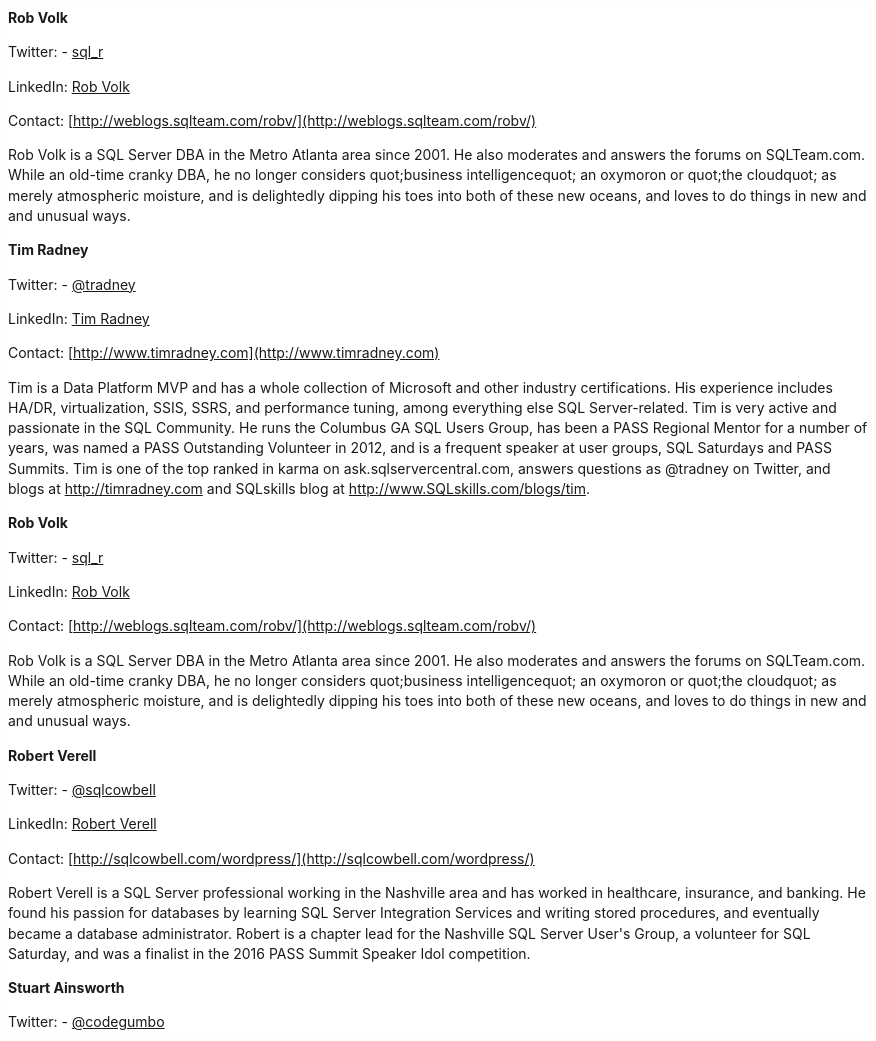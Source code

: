 **Rob Volk**
 
Twitter:  - [sql_r](https://www.twitter.com/sql_r)
 
LinkedIn: [Rob Volk](https://www.linkedin.com/in/rob-volk-134ba81)
 
Contact: [http://weblogs.sqlteam.com/robv/](http://weblogs.sqlteam.com/robv/)
 
Rob Volk is a SQL Server DBA in the Metro Atlanta area since 2001. He also moderates and answers the forums on SQLTeam.com. While an old-time cranky DBA, he no longer considers quot;business intelligencequot; an oxymoron or quot;the cloudquot; as merely atmospheric moisture, and is delightedly dipping his toes into both of these new oceans, and loves to do things in new and and unusual ways.
 
**Tim Radney**
 
Twitter:  - [@tradney](https://www.twitter.com/@tradney)
 
LinkedIn: [Tim Radney](http://linkedin.com/in/tradney)
 
Contact: [http://www.timradney.com](http://www.timradney.com)
 
Tim is a Data Platform MVP and has a whole collection of Microsoft and other industry certifications. His experience includes HA/DR, virtualization, SSIS, SSRS, and performance tuning, among everything else SQL Server-related.
Tim is very active and passionate in the SQL Community. He runs the Columbus GA SQL Users Group, has been a PASS Regional Mentor for a number of years, was named a PASS Outstanding Volunteer in 2012, and is a frequent speaker at user groups, SQL Saturdays and PASS Summits. Tim is one of the top ranked in karma on ask.sqlservercentral.com, answers questions as @tradney on Twitter, and blogs at http://timradney.com and SQLskills blog at http://www.SQLskills.com/blogs/tim.
 
**Rob Volk**
 
Twitter:  - [sql_r](https://www.twitter.com/sql_r)
 
LinkedIn: [Rob Volk](https://www.linkedin.com/in/rob-volk-134ba81)
 
Contact: [http://weblogs.sqlteam.com/robv/](http://weblogs.sqlteam.com/robv/)
 
Rob Volk is a SQL Server DBA in the Metro Atlanta area since 2001. He also moderates and answers the forums on SQLTeam.com. While an old-time cranky DBA, he no longer considers quot;business intelligencequot; an oxymoron or quot;the cloudquot; as merely atmospheric moisture, and is delightedly dipping his toes into both of these new oceans, and loves to do things in new and and unusual ways.
 
**Robert Verell**
 
Twitter:  - [@sqlcowbell](https://www.twitter.com/@sqlcowbell)
 
LinkedIn: [Robert Verell](https://www.linkedin.com/in/rgverell)
 
Contact: [http://sqlcowbell.com/wordpress/](http://sqlcowbell.com/wordpress/)
 
Robert Verell is a SQL Server professional working in the Nashville area and has worked in healthcare, insurance, and banking.  He found his passion for databases by learning SQL Server Integration Services and writing stored procedures, and eventually became a database administrator.  Robert is a chapter lead for the Nashville SQL Server User's Group, a volunteer for SQL Saturday, and was a finalist in the 2016 PASS Summit Speaker Idol competition.
 
**Stuart Ainsworth**
 
Twitter:  - [@codegumbo](https://www.twitter.com/@codegumbo)
 